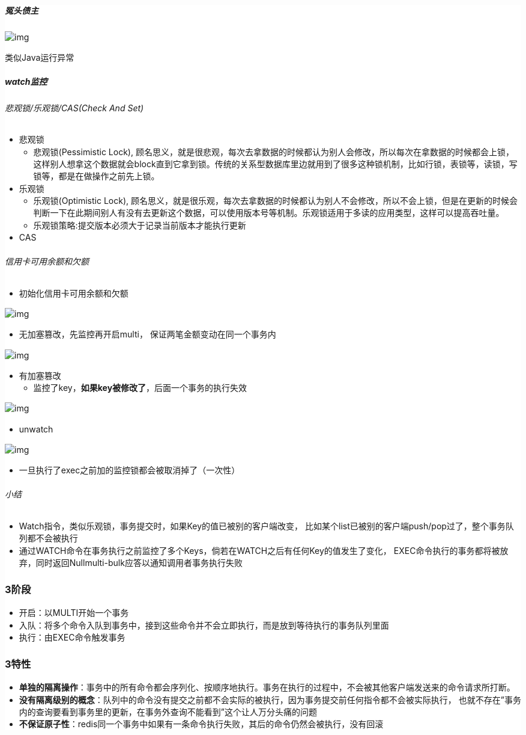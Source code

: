 ##### 冤头债主

![img](https://imgconvert.csdnimg.cn/aHR0cHM6Ly9naXRlZS5jb20vamFsbGVua3dvbmcvTGVhcm5SZWRpcy9yYXcvbWFzdGVyL2ltYWdlLzI2LnBuZw?x-oss-process=image/format,png)

类似Java运行异常

##### watch监控

###### 悲观锁/乐观锁/CAS(Check And Set)

- 悲观锁
  - 悲观锁(Pessimistic Lock), 顾名思义，就是很悲观，每次去拿数据的时候都认为别人会修改，所以每次在拿数据的时候都会上锁，这样别人想拿这个数据就会block直到它拿到锁。传统的关系型数据库里边就用到了很多这种锁机制，比如行锁，表锁等，读锁，写锁等，都是在做操作之前先上锁。
- 乐观锁
  - 乐观锁(Optimistic Lock), 顾名思义，就是很乐观，每次去拿数据的时候都认为别人不会修改，所以不会上锁，但是在更新的时候会判断一下在此期间别人有没有去更新这个数据，可以使用版本号等机制。乐观锁适用于多读的应用类型，这样可以提高吞吐量。
  - 乐观锁策略:提交版本必须大于记录当前版本才能执行更新
- CAS

###### 信用卡可用余额和欠额

- 初始化信用卡可用余额和欠额

![img](https://imgconvert.csdnimg.cn/aHR0cHM6Ly9naXRlZS5jb20vamFsbGVua3dvbmcvTGVhcm5SZWRpcy9yYXcvbWFzdGVyL2ltYWdlLzI3LnBuZw?x-oss-process=image/format,png)

- 无加塞篡改，先监控再开启multi， 保证两笔金额变动在同一个事务内

![img](https://imgconvert.csdnimg.cn/aHR0cHM6Ly9naXRlZS5jb20vamFsbGVua3dvbmcvTGVhcm5SZWRpcy9yYXcvbWFzdGVyL2ltYWdlLzI4LnBuZw?x-oss-process=image/format,png)

- 有加塞篡改
  - 监控了key，**如果key被修改了**，后面一个事务的执行失效

![img](https://imgconvert.csdnimg.cn/aHR0cHM6Ly9naXRlZS5jb20vamFsbGVua3dvbmcvTGVhcm5SZWRpcy9yYXcvbWFzdGVyL2ltYWdlLzI5LnBuZw?x-oss-process=image/format,png)

- unwatch

![img](https://imgconvert.csdnimg.cn/aHR0cHM6Ly9naXRlZS5jb20vamFsbGVua3dvbmcvTGVhcm5SZWRpcy9yYXcvbWFzdGVyL2ltYWdlLzMwLnBuZw?x-oss-process=image/format,png)

- 一旦执行了exec之前加的监控锁都会被取消掉了（一次性）

###### 小结

- Watch指令，类似乐观锁，事务提交时，如果Key的值已被别的客户端改变， 比如某个list已被别的客户端push/pop过了，整个事务队列都不会被执行
- 通过WATCH命令在事务执行之前监控了多个Keys，倘若在WATCH之后有任何Key的值发生了变化， EXEC命令执行的事务都将被放弃，同时返回Nullmulti-bulk应答以通知调用者事务执行失败

### 3阶段

- 开启：以MULTI开始一个事务
- 入队：将多个命令入队到事务中，接到这些命令并不会立即执行，而是放到等待执行的事务队列里面
- 执行：由EXEC命令触发事务

### 3特性

- **单独的隔离操作**：事务中的所有命令都会序列化、按顺序地执行。事务在执行的过程中，不会被其他客户端发送来的命令请求所打断。
- **没有隔离级别的概念**：队列中的命令没有提交之前都不会实际的被执行，因为事务提交前任何指令都不会被实际执行， 也就不存在”事务内的查询要看到事务里的更新，在事务外查询不能看到”这个让人万分头痛的问题
- **不保证原子性**：redis同一个事务中如果有一条命令执行失败，其后的命令仍然会被执行，没有回滚
